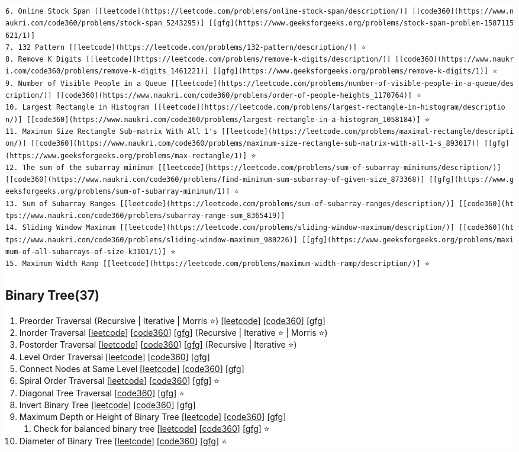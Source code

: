     6. Online Stock Span [[leetcode](https://leetcode.com/problems/online-stock-span/description/)] [[code360](https://www.naukri.com/code360/problems/stock-span_5243295)] [[gfg](https://www.geeksforgeeks.org/problems/stock-span-problem-1587115621/1)]
    7. 132 Pattern [[leetcode](https://leetcode.com/problems/132-pattern/description/)] ⭐️
    8. Remove K Digits [[leetcode](https://leetcode.com/problems/remove-k-digits/description/)] [[code360](https://www.naukri.com/code360/problems/remove-k-digits_1461221)] [[gfg](https://www.geeksforgeeks.org/problems/remove-k-digits/1)] ⭐️
    9. Number of Visible People in a Queue [[leetcode](https://leetcode.com/problems/number-of-visible-people-in-a-queue/description/)] [[code360](https://www.naukri.com/code360/problems/order-of-people-heights_1170764)] ⭐️
    10. Largest Rectangle in Histogram [[leetcode](https://leetcode.com/problems/largest-rectangle-in-histogram/description/)] [[code360](https://www.naukri.com/code360/problems/largest-rectangle-in-a-histogram_1058184)] ⭐️
    11. Maximum Size Rectangle Sub-matrix With All 1's [[leetcode](https://leetcode.com/problems/maximal-rectangle/description/)] [[code360](https://www.naukri.com/code360/problems/maximum-size-rectangle-sub-matrix-with-all-1-s_893017)] [[gfg](https://www.geeksforgeeks.org/problems/max-rectangle/1)] ⭐️
    12. The sum of the subarray minimum [[leetcode](https://leetcode.com/problems/sum-of-subarray-minimums/description/)] [[code360](https://www.naukri.com/code360/problems/find-minimum-sum-subarray-of-given-size_873368)] [[gfg](https://www.geeksforgeeks.org/problems/sum-of-subarray-minimum/1)] ⭐️
    13. Sum of Subarray Ranges [[leetcode](https://leetcode.com/problems/sum-of-subarray-ranges/description/)] [[code360](https://www.naukri.com/code360/problems/subarray-range-sum_8365419)] 
    14. Sliding Window Maximum [[leetcode](https://leetcode.com/problems/sliding-window-maximum/description/)] [[code360](https://www.naukri.com/code360/problems/sliding-window-maximum_980226)] [[gfg](https://www.geeksforgeeks.org/problems/maximum-of-all-subarrays-of-size-k3101/1)] ⭐️
    15. Maximum Width Ramp [[leetcode](https://leetcode.com/problems/maximum-width-ramp/description/)] ⭐️

## Binary Tree(37)

1. Preorder Traversal (Recursive | Iterative | Morris ⭐️) [[leetcode](https://leetcode.com/problems/binary-tree-preorder-traversal/description/)] [[code360](https://www.naukri.com/code360/problems/preorder-traversal_2035934)] [[gfg](https://www.geeksforgeeks.org/problems/postorder-traversal/1)]
2. Inorder Traversal [[leetcode](https://leetcode.com/problems/binary-tree-inorder-traversal/description/)] [[code360](https://www.naukri.com/code360/problems/inorder-traversal_3839605)] [[gfg](https://www.geeksforgeeks.org/problems/inorder-traversal/1)] (Recursive | Iterative ⭐️ | Morris ⭐️)
3. Postorder Traversal [[leetcode](https://leetcode.com/problems/binary-tree-postorder-traversal/description/)] [[code360](https://www.naukri.com/code360/problems/postorder-traversal_3839614)] [[gfg](https://www.geeksforgeeks.org/problems/postorder-traversal/1)] (Recursive | Iterative ⭐️)
4. Level Order Traversal [[leetcode](https://leetcode.com/problems/binary-tree-level-order-traversal/description/)] [[code360](https://www.naukri.com/code360/problems/level-order-traversal_796002)] [[gfg](https://www.geeksforgeeks.org/problems/level-order-traversal/1)]
5. Connect Nodes at Same Level [[leetcode](https://leetcode.com/problems/populating-next-right-pointers-in-each-node/description/)] [[code360](https://www.naukri.com/code360/problems/connect-nodes-at-same-level_985347)] [[gfg](https://www.geeksforgeeks.org/problems/connect-nodes-at-same-level/1)]
6. Spiral Order Traversal [[leetcode](https://leetcode.com/problems/binary-tree-zigzag-level-order-traversal/description/)] [[code360](https://www.naukri.com/code360/problems/spiral-order-traversal-of-a-binary-tree_630521)] [[gfg](https://www.geeksforgeeks.org/problems/level-order-traversal-in-spiral-form/1)] ⭐️
7. Diagonal Tree Traversal [[code360](https://www.naukri.com/code360/problems/diagonal-traversal_893029)] [[gfg](https://www.geeksforgeeks.org/problems/diagonal-traversal-of-binary-tree/1)] ⭐️
8. Invert Binary Tree [[leetcode](https://leetcode.com/problems/invert-binary-tree/description/)] [[code360](https://www.naukri.com/code360/problems/invert-a-binary-tree_1281382)] [[gfg](https://www.geeksforgeeks.org/problems/mirror-tree/1)]
9. Maximum Depth or Height of Binary Tree [[leetcode](https://leetcode.com/problems/maximum-depth-of-binary-tree/description/)] [[code360](https://www.naukri.com/code360/problems/maximum-depth-of-a-binary-tree_1090542)] [[gfg](https://www.geeksforgeeks.org/problems/height-of-binary-tree/1)]
    1. Check for balanced binary tree [[leetcode](https://leetcode.com/problems/balanced-binary-tree/description/)] [[code360](https://www.naukri.com/code360/problems/is-height-balanced-binary-tree_975497)] [[gfg](https://www.geeksforgeeks.org/problems/check-for-balanced-tree/1)] ⭐️
10. Diameter of Binary Tree [[leetcode](https://leetcode.com/problems/diameter-of-binary-tree/description/)] [[code360](https://www.naukri.com/code360/problems/diameter-of-the-binary-tree_920552)] [[gfg](https://www.geeksforgeeks.org/problems/diameter-of-binary-tree/1)] ⭐️